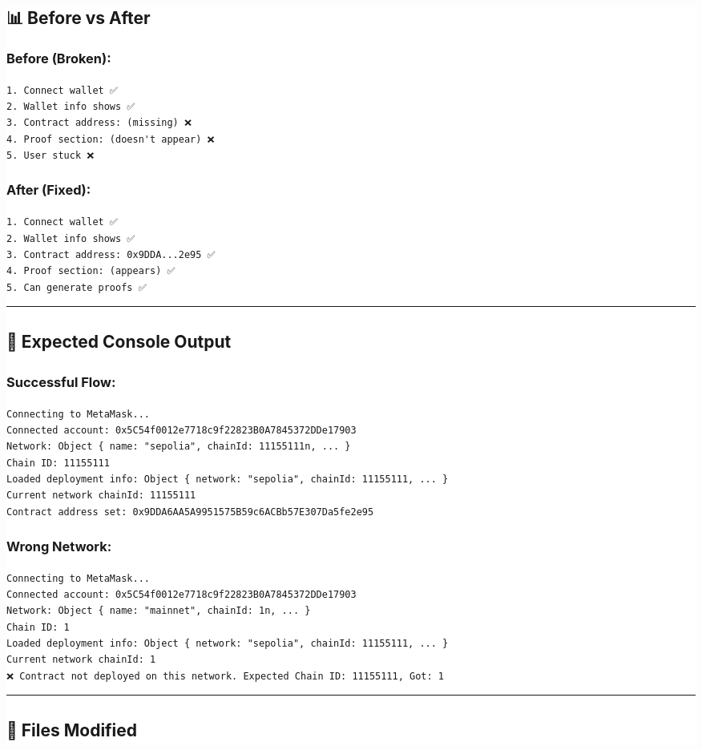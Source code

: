 
## 📊 Before vs After

### **Before (Broken):**
```
1. Connect wallet ✅
2. Wallet info shows ✅
3. Contract address: (missing) ❌
4. Proof section: (doesn't appear) ❌
5. User stuck ❌
```

### **After (Fixed):**
```
1. Connect wallet ✅
2. Wallet info shows ✅
3. Contract address: 0x9DDA...2e95 ✅
4. Proof section: (appears) ✅
5. Can generate proofs ✅
```

---

## 🎯 Expected Console Output

### **Successful Flow:**
```
Connecting to MetaMask...
Connected account: 0x5C54f0012e7718c9f22823B0A7845372DDe17903
Network: Object { name: "sepolia", chainId: 11155111n, ... }
Chain ID: 11155111
Loaded deployment info: Object { network: "sepolia", chainId: 11155111, ... }
Current network chainId: 11155111
Contract address set: 0x9DDA6AA5A9951575B59c6ACBb57E307Da5fe2e95
```

### **Wrong Network:**
```
Connecting to MetaMask...
Connected account: 0x5C54f0012e7718c9f22823B0A7845372DDe17903
Network: Object { name: "mainnet", chainId: 1n, ... }
Chain ID: 1
Loaded deployment info: Object { network: "sepolia", chainId: 11155111, ... }
Current network chainId: 1
❌ Contract not deployed on this network. Expected Chain ID: 11155111, Got: 1
```

---

## 📁 Files Modified
